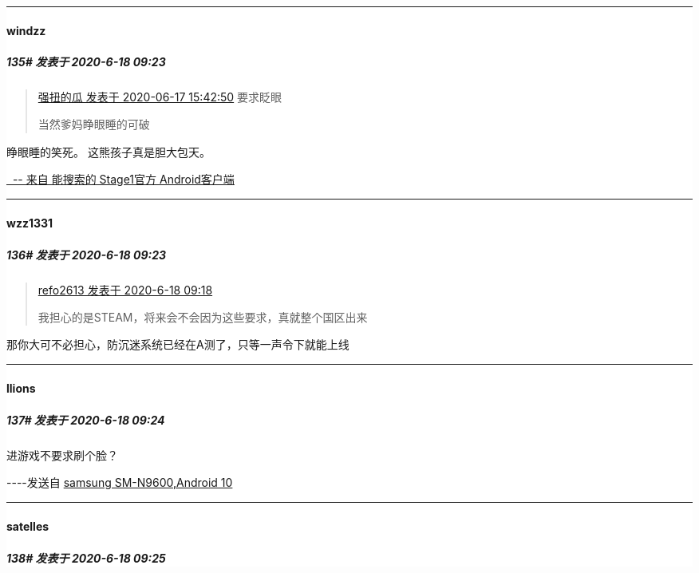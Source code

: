 


-----

####  windzz  
##### 135#       发表于 2020-6-18 09:23



<blockquote><a href="httphttps://bbs.saraba1st.com/2b/forum.php?mod=redirect&amp;goto=findpost&amp;pid=47839136&amp;ptid=1942278" target="_blank">强扭的瓜 发表于 2020-06-17 15:42:50</a>
要求眨眼

当然爹妈睁眼睡的可破</blockquote>睁眼睡的笑死。
这熊孩子真是胆大包天。

[  -- 来自 能搜索的 Stage1官方 Android客户端](https://www.coolapk.com/apk/140634)







-----

####  wzz1331  
##### 136#       发表于 2020-6-18 09:23



<blockquote><a href="httphttps://bbs.saraba1st.com/2b/forum.php?mod=redirect&amp;goto=findpost&amp;pid=47846829&amp;ptid=1942278" target="_blank">refo2613 发表于 2020-6-18 09:18</a>

我担心的是STEAM，将来会不会因为这些要求，真就整个国区出来</blockquote>
那你大可不必担心，防沉迷系统已经在A测了，只等一声令下就能上线







-----

####  llions  
##### 137#       发表于 2020-6-18 09:24




进游戏不要求刷个脸？


----发送自 [samsung SM-N9600,Android 10](http://stage1.5j4m.com/?1.36)







-----

####  satelles  
##### 138#       发表于 2020-6-18 09:25
